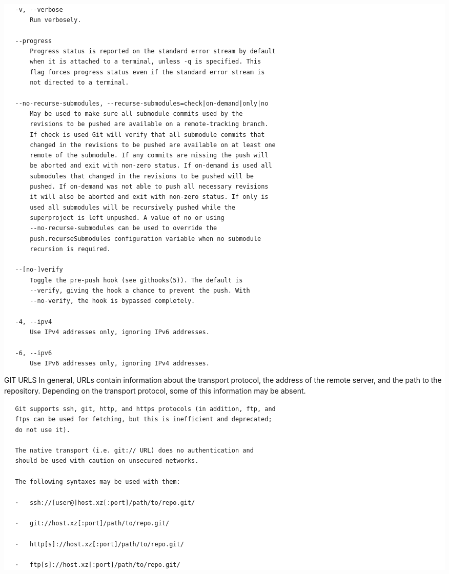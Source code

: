        -v, --verbose
           Run verbosely.

       --progress
           Progress status is reported on the standard error stream by default
           when it is attached to a terminal, unless -q is specified. This
           flag forces progress status even if the standard error stream is
           not directed to a terminal.

       --no-recurse-submodules, --recurse-submodules=check|on-demand|only|no
           May be used to make sure all submodule commits used by the
           revisions to be pushed are available on a remote-tracking branch.
           If check is used Git will verify that all submodule commits that
           changed in the revisions to be pushed are available on at least one
           remote of the submodule. If any commits are missing the push will
           be aborted and exit with non-zero status. If on-demand is used all
           submodules that changed in the revisions to be pushed will be
           pushed. If on-demand was not able to push all necessary revisions
           it will also be aborted and exit with non-zero status. If only is
           used all submodules will be recursively pushed while the
           superproject is left unpushed. A value of no or using
           --no-recurse-submodules can be used to override the
           push.recurseSubmodules configuration variable when no submodule
           recursion is required.

       --[no-]verify
           Toggle the pre-push hook (see githooks(5)). The default is
           --verify, giving the hook a chance to prevent the push. With
           --no-verify, the hook is bypassed completely.

       -4, --ipv4
           Use IPv4 addresses only, ignoring IPv6 addresses.

       -6, --ipv6
           Use IPv6 addresses only, ignoring IPv4 addresses.

GIT URLS
       In general, URLs contain information about the transport protocol, the
       address of the remote server, and the path to the repository. Depending
       on the transport protocol, some of this information may be absent.

       Git supports ssh, git, http, and https protocols (in addition, ftp, and
       ftps can be used for fetching, but this is inefficient and deprecated;
       do not use it).

       The native transport (i.e. git:// URL) does no authentication and
       should be used with caution on unsecured networks.

       The following syntaxes may be used with them:

       ·   ssh://[user@]host.xz[:port]/path/to/repo.git/

       ·   git://host.xz[:port]/path/to/repo.git/

       ·   http[s]://host.xz[:port]/path/to/repo.git/

       ·   ftp[s]://host.xz[:port]/path/to/repo.git/

